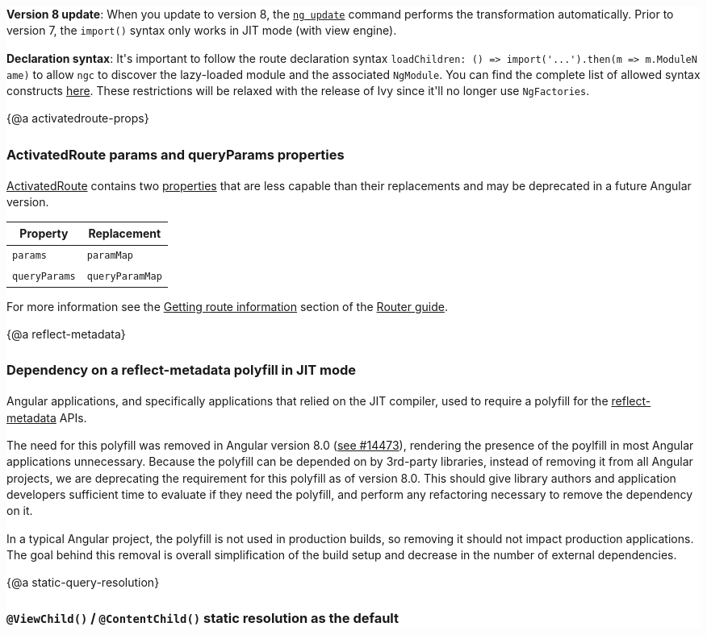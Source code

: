 **Version 8 update**: When you update to version 8, the [`ng update`](cli/update) command performs the transformation automatically. Prior to version 7, the `import()` syntax only works in JIT mode (with view engine).

</div>

<div class="alert is-helpful">

**Declaration syntax**: It's important to follow the route declaration syntax `loadChildren: () => import('...').then(m => m.ModuleName)` to allow `ngc` to discover the lazy-loaded module and the associated `NgModule`. You can find the complete list of allowed syntax constructs [here](https://github.com/angular/angular-cli/blob/a491b09800b493fe01301387fa9a025f7c7d4808/packages/ngtools/webpack/src/transformers/import_factory.ts#L104-L113). These restrictions will be relaxed with the release of Ivy since it'll no longer use `NgFactories`.

</div>

{@a activatedroute-props}

### ActivatedRoute params and queryParams properties

[ActivatedRoute](api/router/ActivatedRoute) contains two [properties](api/router/ActivatedRoute#properties) that are less capable than their replacements and may be deprecated in a future Angular version.

| Property | Replacement |
| -------- | ----------- |
| `params` | `paramMap` |
| `queryParams` | `queryParamMap` |

For more information see the [Getting route information](guide/router-reference#activated-route) section of the [Router guide](guide/router).

{@a reflect-metadata}

### Dependency on a reflect-metadata polyfill in JIT mode

Angular applications, and specifically applications that relied on the JIT compiler, used to require a polyfill for the [reflect-metadata](https://github.com/rbuckton/reflect-metadata) APIs.

The need for this polyfill was removed in Angular version 8.0 ([see #14473](https://github.com/angular/angular-cli/pull/14473)), rendering the presence of the poylfill in most Angular applications unnecessary. Because the polyfill can be depended on by 3rd-party libraries, instead of removing it from all Angular projects, we are deprecating the requirement for this polyfill as of version 8.0. This should give library authors and application developers sufficient time to evaluate if they need the polyfill, and perform any refactoring necessary to remove the dependency on it.

In a typical Angular project, the polyfill is not used in production builds, so removing it should not impact production applications. The goal behind this removal is overall simplification of the build setup and decrease in the number of external dependencies.

{@a static-query-resolution}

### `@ViewChild()` / `@ContentChild()` static resolution as the default
